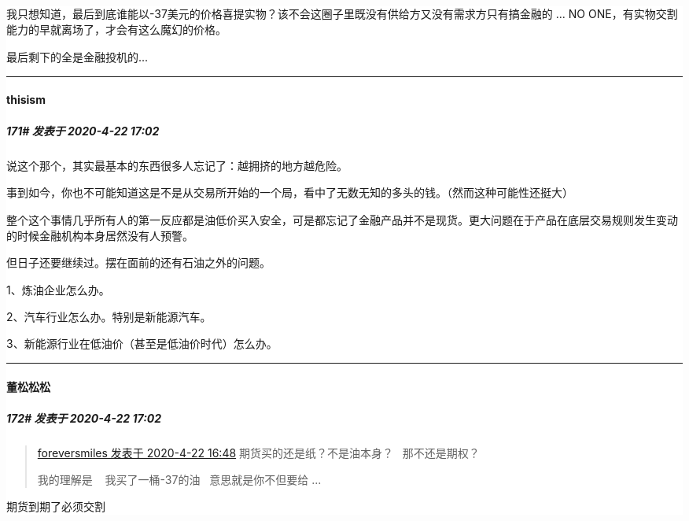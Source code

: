 我只想知道，最后到底谁能以-37美元的价格喜提实物？该不会这圈子里既没有供给方又没有需求方只有搞金融的 ...</blockquote>
NO ONE，有实物交割能力的早就离场了，才会有这么魔幻的价格。

最后剩下的全是金融投机的...


-----

####  thisism  
##### 171#       发表于 2020-4-22 17:02


说这个那个，其实最基本的东西很多人忘记了：越拥挤的地方越危险。


事到如今，你也不可能知道这是不是从交易所开始的一个局，看中了无数无知的多头的钱。（然而这种可能性还挺大）


整个这个事情几乎所有人的第一反应都是油低价买入安全，可是都忘记了金融产品并不是现货。更大问题在于产品在底层交易规则发生变动的时候金融机构本身居然没有人预警。


但日子还要继续过。摆在面前的还有石油之外的问题。


1、炼油企业怎么办。

2、汽车行业怎么办。特别是新能源汽车。

3、新能源行业在低油价（甚至是低油价时代）怎么办。


-----

####  董松松松  
##### 172#       发表于 2020-4-22 17:02


<blockquote><a href="httphttps://bbs.saraba1st.com/2b/forum.php?mod=redirect&amp;goto=findpost&amp;pid=47165493&amp;ptid=1925429" target="_blank">foreversmiles 发表于 2020-4-22 16:48</a>
期货买的还是纸？不是油本身？   那不还是期权？


我的理解是    我买了一桶-37的油   意思就是你不但要给 ...</blockquote>
期货到期了必须交割

